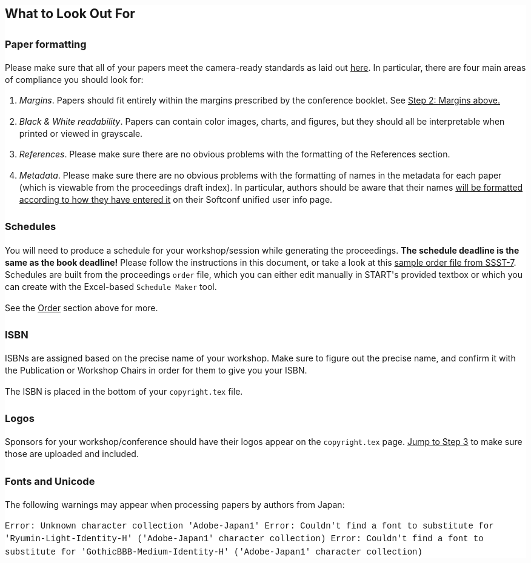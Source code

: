 ## What to Look Out For

### Paper formatting

Please make sure that all of your papers meet the camera-ready standards as laid out [here](https://acl-org.github.io/ACLPUB/final-version.html).
In particular, there are four main areas of compliance you should look for:

1. *Margins*. Papers should fit entirely within the margins prescribed by the
   conference booklet.   See [Step 2: Margins above.](#step-2--margins-tab)

1. *Black & White readability*. Papers can contain color images, charts, and
    figures, but they should all be interpretable when printed or viewed in grayscale.

1. *References*. Please make sure there are no obvious problems with the formatting of
   the References section.

1. *Metadata*. Please make sure there are no obvious problems with the formatting of names in the metadata for each paper (which is viewable from the proceedings draft index).
   In particular, authors should be aware that their names [will be formatted according to how they have entered it](https://acl-org.github.io/ACLPUB/metadata.html) on their Softconf unified user info page.

### Schedules

You will need to produce a schedule for your workshop/session while
generating the proceedings.  **The schedule deadline is the same as
the book deadline!** Please follow the instructions in this document, or take a look at this
[sample order file from SSST-7](files/sample-order.txt). 
Schedules are built from the proceedings `order` file, which you can either
edit manually in START's provided textbox or which you can create with the Excel-based `Schedule Maker` tool.

See the [Order](#step-5--order-tab) section above for more.

### ISBN

ISBNs are assigned based on the precise name of your workshop.  Make sure to figure out the precise name, and confirm it with the Publication or Workshop Chairs in order for them to give you your ISBN. 

The ISBN is placed in the bottom of your `copyright.tex` file.

### Logos  

Sponsors for your workshop/conference should have their logos appear on the `copyright.tex` page.  [Jump to Step 3](#step-3--dwnl-templates-tab) to make sure those are uploaded and included.

### Fonts and Unicode

   The following warnings may appear when processing papers by authors from Japan:

   <font face="Courier New, Courier, monospace">Error: Unknown character collection 'Adobe-Japan1'
   Error: Couldn't find a font to substitute for 'Ryumin-Light-Identity-H' ('Adobe-Japan1' character collection)
   Error: Couldn't find a font to substitute for 'GothicBBB-Medium-Identity-H' ('Adobe-Japan1' character collection)</font>
